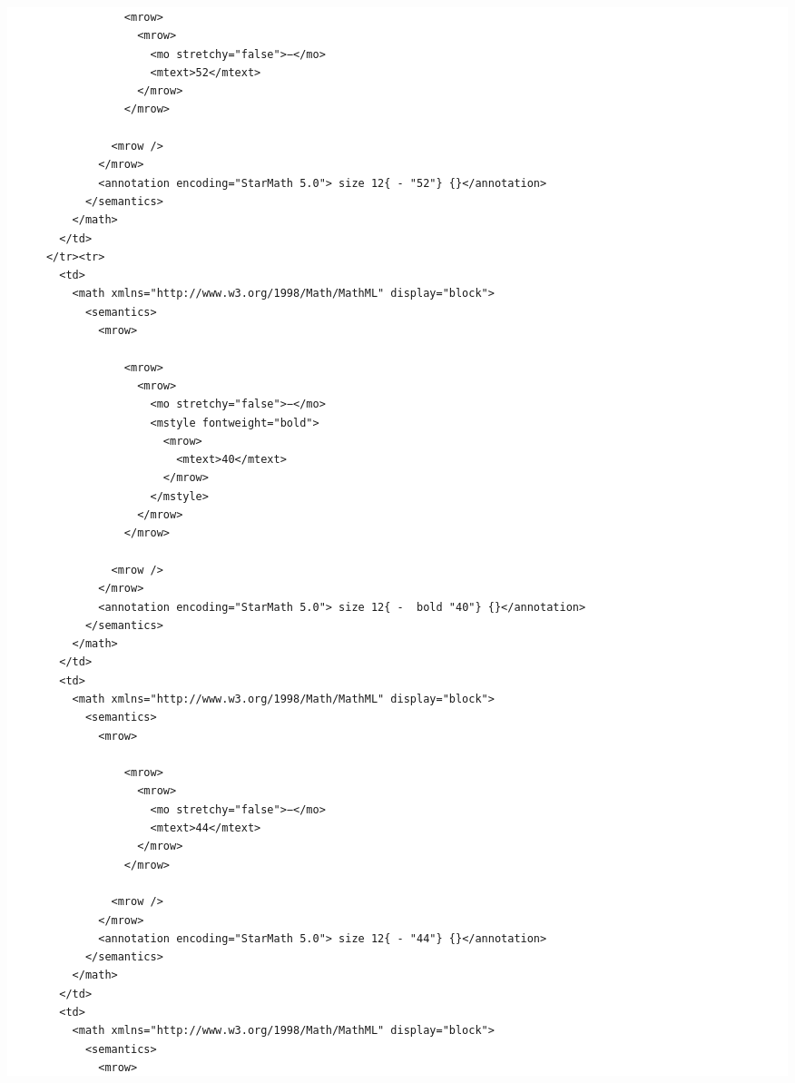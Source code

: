                       <mrow>
                        <mrow>
                          <mo stretchy="false">−</mo>
                          <mtext>52</mtext>
                        </mrow>
                      </mrow>
                    
                    <mrow />
                  </mrow>
                  <annotation encoding="StarMath 5.0"> size 12{ - "52"} {}</annotation>
                </semantics>
              </math> 
            </td>
          </tr><tr>
            <td>
              <math xmlns="http://www.w3.org/1998/Math/MathML" display="block">
                <semantics>
                  <mrow>
                    
                      <mrow>
                        <mrow>
                          <mo stretchy="false">−</mo>
                          <mstyle fontweight="bold">
                            <mrow>
                              <mtext>40</mtext>
                            </mrow>
                          </mstyle>
                        </mrow>
                      </mrow>
                    
                    <mrow />
                  </mrow>
                  <annotation encoding="StarMath 5.0"> size 12{ -  bold "40"} {}</annotation>
                </semantics>
              </math> 
            </td>
            <td>
              <math xmlns="http://www.w3.org/1998/Math/MathML" display="block">
                <semantics>
                  <mrow>
                    
                      <mrow>
                        <mrow>
                          <mo stretchy="false">−</mo>
                          <mtext>44</mtext>
                        </mrow>
                      </mrow>
                    
                    <mrow />
                  </mrow>
                  <annotation encoding="StarMath 5.0"> size 12{ - "44"} {}</annotation>
                </semantics>
              </math> 
            </td>
            <td>
              <math xmlns="http://www.w3.org/1998/Math/MathML" display="block">
                <semantics>
                  <mrow>
                    